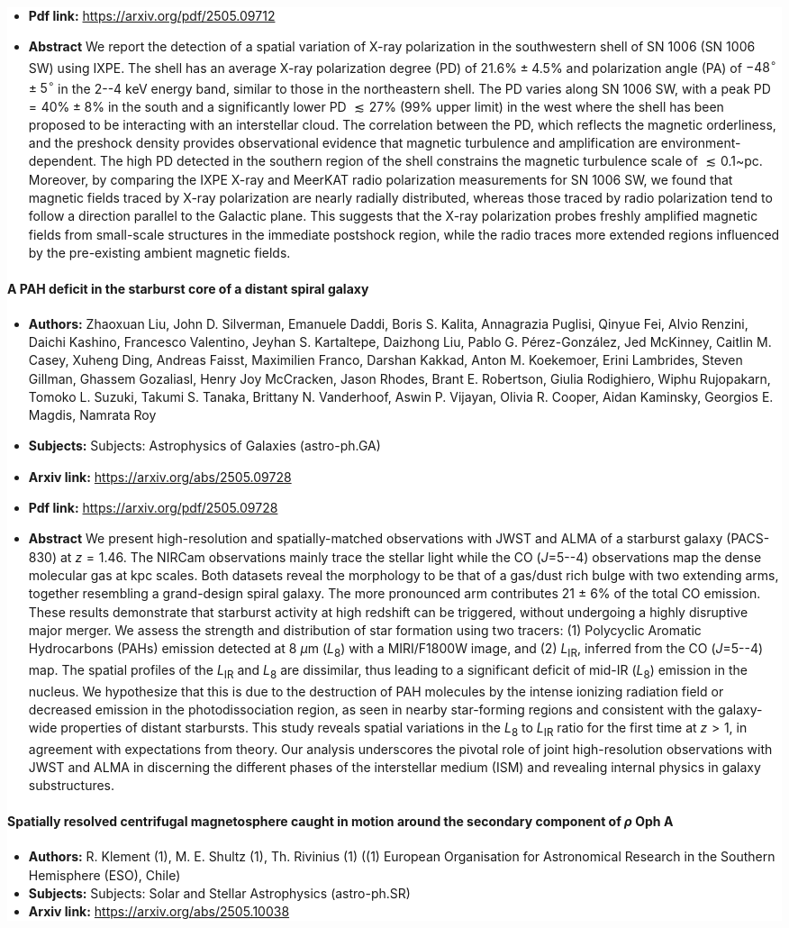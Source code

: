  - **Pdf link:** https://arxiv.org/pdf/2505.09712

 - **Abstract**
 We report the detection of a spatial variation of X-ray polarization in the southwestern shell of SN 1006 (SN 1006 SW) using IXPE. The shell has an average X-ray polarization degree (PD) of $21.6\%\pm 4.5\%$ and polarization angle (PA) of $-48^\circ \pm 5^\circ$ in the 2--4 keV energy band, similar to those in the northeastern shell. The PD varies along SN 1006 SW, with a peak PD$= 40\%\pm 8\%$ in the south and a significantly lower PD $\lesssim 27\%$ (99\% upper limit) in the west where the shell has been proposed to be interacting with an interstellar cloud. The correlation between the PD, which reflects the magnetic orderliness, and the preshock density provides observational evidence that magnetic turbulence and amplification are environment-dependent. The high PD detected in the southern region of the shell constrains the magnetic turbulence scale of $\lesssim 0.1$~pc. Moreover, by comparing the IXPE X-ray and MeerKAT radio polarization measurements for SN 1006 SW, we found that magnetic fields traced by X-ray polarization are nearly radially distributed, whereas those traced by radio polarization tend to follow a direction parallel to the Galactic plane. This suggests that the X-ray polarization probes freshly amplified magnetic fields from small-scale structures in the immediate postshock region, while the radio traces more extended regions influenced by the pre-existing ambient magnetic fields.
#### A PAH deficit in the starburst core of a distant spiral galaxy
 - **Authors:** Zhaoxuan Liu, John D. Silverman, Emanuele Daddi, Boris S. Kalita, Annagrazia Puglisi, Qinyue Fei, Alvio Renzini, Daichi Kashino, Francesco Valentino, Jeyhan S. Kartaltepe, Daizhong Liu, Pablo G. Pérez-González, Jed McKinney, Caitlin M. Casey, Xuheng Ding, Andreas Faisst, Maximilien Franco, Darshan Kakkad, Anton M. Koekemoer, Erini Lambrides, Steven Gillman, Ghassem Gozaliasl, Henry Joy McCracken, Jason Rhodes, Brant E. Robertson, Giulia Rodighiero, Wiphu Rujopakarn, Tomoko L. Suzuki, Takumi S. Tanaka, Brittany N. Vanderhoof, Aswin P. Vijayan, Olivia R. Cooper, Aidan Kaminsky, Georgios E. Magdis, Namrata Roy
 - **Subjects:** Subjects:
Astrophysics of Galaxies (astro-ph.GA)
 - **Arxiv link:** https://arxiv.org/abs/2505.09728

 - **Pdf link:** https://arxiv.org/pdf/2505.09728

 - **Abstract**
 We present high-resolution and spatially-matched observations with JWST and ALMA of a starburst galaxy (PACS-830) at $z=1.46$. The NIRCam observations mainly trace the stellar light while the CO ($J$=5--4) observations map the dense molecular gas at kpc scales. Both datasets reveal the morphology to be that of a gas/dust rich bulge with two extending arms, together resembling a grand-design spiral galaxy. The more pronounced arm contributes 21 $\pm$ 6\% of the total CO emission. These results demonstrate that starburst activity at high redshift can be triggered, without undergoing a highly disruptive major merger. We assess the strength and distribution of star formation using two tracers: (1) Polycyclic Aromatic Hydrocarbons (PAHs) emission detected at $8~\mu$m ($L_8$) with a MIRI/F1800W image, and (2) $L_\mathrm{IR}$, inferred from the CO ($J$=5--4) map. The spatial profiles of the $L_\mathrm{IR}$ and $L_8$ are dissimilar, thus leading to a significant deficit of mid-IR ($L_8$) emission in the nucleus. We hypothesize that this is due to the destruction of PAH molecules by the intense ionizing radiation field or decreased emission in the photodissociation region, as seen in nearby star-forming regions and consistent with the galaxy-wide properties of distant starbursts. This study reveals spatial variations in the $L_8$ to $L_\mathrm{IR}$ ratio for the first time at $z>1$, in agreement with expectations from theory. Our analysis underscores the pivotal role of joint high-resolution observations with JWST and ALMA in discerning the different phases of the interstellar medium (ISM) and revealing internal physics in galaxy substructures.
#### Spatially resolved centrifugal magnetosphere caught in motion around the secondary component of $ρ$ Oph A
 - **Authors:** R. Klement (1), M. E. Shultz (1), Th. Rivinius (1) ((1) European Organisation for Astronomical Research in the Southern Hemisphere (ESO), Chile)
 - **Subjects:** Subjects:
Solar and Stellar Astrophysics (astro-ph.SR)
 - **Arxiv link:** https://arxiv.org/abs/2505.10038
